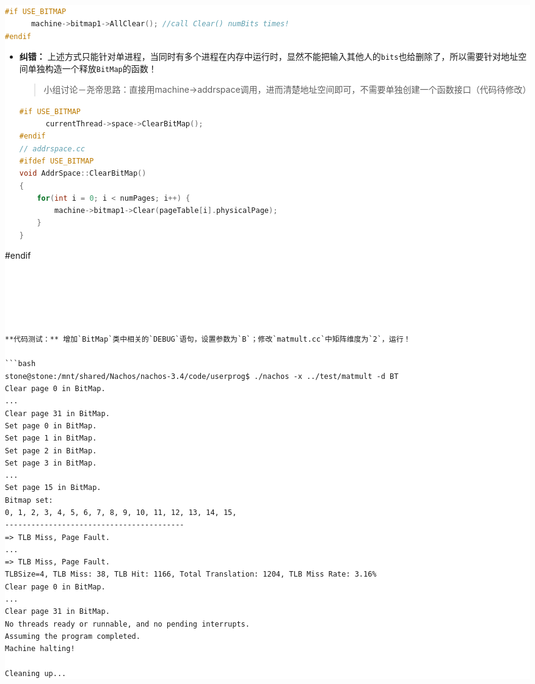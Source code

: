   ```C++
  #if USE_BITMAP 
        machine->bitmap1->AllClear(); //call Clear() numBits times!
  #endif
  ```

- **纠错：** 上述方式只能针对单进程，当同时有多个进程在内存中运行时，显然不能把输入其他人的`bits`也给删除了，所以需要针对地址空间单独构造一个释放`BitMap`的函数！

  > 小组讨论－尧帝思路：直接用machine->addrspace调用，进而清楚地址空间即可，不需要单独创建一个函数接口（代码待修改）
  
  ```c++
  #if USE_BITMAP 
        currentThread->space->ClearBitMap();
  #endif
  // addrspace.cc
  #ifdef USE_BITMAP
  void AddrSpace::ClearBitMap()
  {
      for(int i = 0; i < numPages; i++) {
          machine->bitmap1->Clear(pageTable[i].physicalPage);
      }
  }
#endif
  ```
  
  



**代码测试：** 增加`BitMap`类中相关的`DEBUG`语句，设置参数为`B`；修改`matmult.cc`中矩阵维度为`2`，运行！

```bash
stone@stone:/mnt/shared/Nachos/nachos-3.4/code/userprog$ ./nachos -x ../test/matmult -d BT
Clear page 0 in BitMap.
...
Clear page 31 in BitMap.
Set page 0 in BitMap.
Set page 1 in BitMap.
Set page 2 in BitMap.
Set page 3 in BitMap.
...
Set page 15 in BitMap.
Bitmap set:
0, 1, 2, 3, 4, 5, 6, 7, 8, 9, 10, 11, 12, 13, 14, 15, 
-----------------------------------------
=> TLB Miss, Page Fault.
...
=> TLB Miss, Page Fault.
TLBSize=4, TLB Miss: 38, TLB Hit: 1166, Total Translation: 1204, TLB Miss Rate: 3.16%
Clear page 0 in BitMap.
...
Clear page 31 in BitMap.
No threads ready or runnable, and no pending interrupts.
Assuming the program completed.
Machine halting!

Cleaning up...
```
